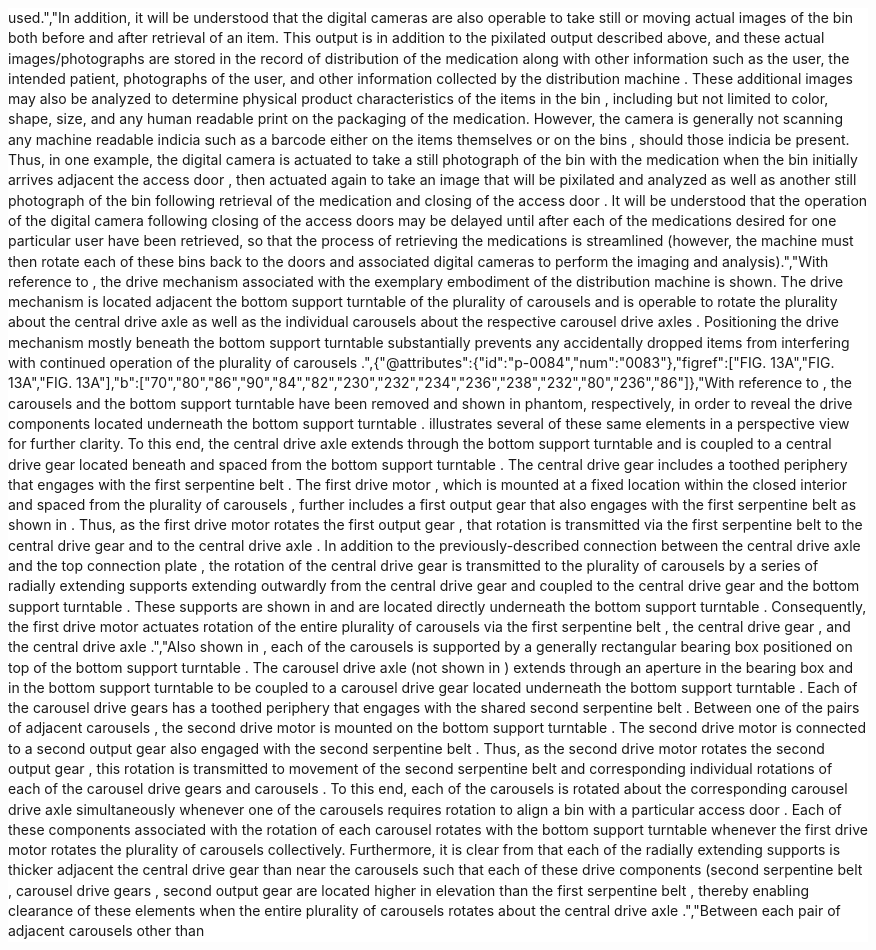 used.","In addition, it will be understood that the digital cameras  are also operable to take still or moving actual images of the bin  both before and after retrieval of an item. This output is in addition to the pixilated output described above, and these actual images\/photographs are stored in the record of distribution of the medication along with other information such as the user, the intended patient, photographs of the user, and other information collected by the distribution machine . These additional images may also be analyzed to determine physical product characteristics of the items in the bin , including but not limited to color, shape, size, and any human readable print on the packaging of the medication. However, the camera  is generally not scanning any machine readable indicia such as a barcode either on the items themselves or on the bins , should those indicia be present. Thus, in one example, the digital camera  is actuated to take a still photograph of the bin  with the medication when the bin  initially arrives adjacent the access door , then actuated again to take an image that will be pixilated and analyzed as well as another still photograph of the bin  following retrieval of the medication and closing of the access door . It will be understood that the operation of the digital camera  following closing of the access doors  may be delayed until after each of the medications desired for one particular user have been retrieved, so that the process of retrieving the medications is streamlined (however, the machine must then rotate each of these bins  back to the doors  and associated digital cameras  to perform the imaging and analysis).","With reference to , the drive mechanism  associated with the exemplary embodiment of the distribution machine  is shown. The drive mechanism  is located adjacent the bottom support turntable  of the plurality of carousels  and is operable to rotate the plurality about the central drive axle  as well as the individual carousels  about the respective carousel drive axles . Positioning the drive mechanism  mostly beneath the bottom support turntable  substantially prevents any accidentally dropped items from interfering with continued operation of the plurality of carousels .",{"@attributes":{"id":"p-0084","num":"0083"},"figref":["FIG. 13A","FIG. 13A","FIG. 13A"],"b":["70","80","86","90","84","82","230","232","234","236","238","232","80","236","86"]},"With reference to , the carousels  and the bottom support turntable  have been removed and shown in phantom, respectively, in order to reveal the drive components located underneath the bottom support turntable .  illustrates several of these same elements in a perspective view for further clarity. To this end, the central drive axle  extends through the bottom support turntable  and is coupled to a central drive gear  located beneath and spaced from the bottom support turntable . The central drive gear  includes a toothed periphery  that engages with the first serpentine belt . The first drive motor , which is mounted at a fixed location within the closed interior  and spaced from the plurality of carousels , further includes a first output gear  that also engages with the first serpentine belt  as shown in . Thus, as the first drive motor  rotates the first output gear , that rotation is transmitted via the first serpentine belt  to the central drive gear  and to the central drive axle . In addition to the previously-described connection between the central drive axle  and the top connection plate , the rotation of the central drive gear  is transmitted to the plurality of carousels  by a series of radially extending supports  extending outwardly from the central drive gear  and coupled to the central drive gear  and the bottom support turntable . These supports  are shown in  and are located directly underneath the bottom support turntable . Consequently, the first drive motor  actuates rotation of the entire plurality of carousels  via the first serpentine belt , the central drive gear , and the central drive axle .","Also shown in , each of the carousels  is supported by a generally rectangular bearing box  positioned on top of the bottom support turntable . The carousel drive axle  (not shown in ) extends through an aperture in the bearing box  and in the bottom support turntable  to be coupled to a carousel drive gear  located underneath the bottom support turntable . Each of the carousel drive gears  has a toothed periphery  that engages with the shared second serpentine belt . Between one of the pairs of adjacent carousels , the second drive motor  is mounted on the bottom support turntable . The second drive motor  is connected to a second output gear  also engaged with the second serpentine belt . Thus, as the second drive motor  rotates the second output gear , this rotation is transmitted to movement of the second serpentine belt  and corresponding individual rotations of each of the carousel drive gears  and carousels . To this end, each of the carousels  is rotated about the corresponding carousel drive axle  simultaneously whenever one of the carousels  requires rotation to align a bin  with a particular access door . Each of these components associated with the rotation of each carousel  rotates with the bottom support turntable  whenever the first drive motor  rotates the plurality of carousels  collectively. Furthermore, it is clear from  that each of the radially extending supports  is thicker adjacent the central drive gear  than near the carousels  such that each of these drive components (second serpentine belt , carousel drive gears , second output gear  are located higher in elevation than the first serpentine belt , thereby enabling clearance of these elements when the entire plurality of carousels  rotates about the central drive axle .","Between each pair of adjacent carousels  other than